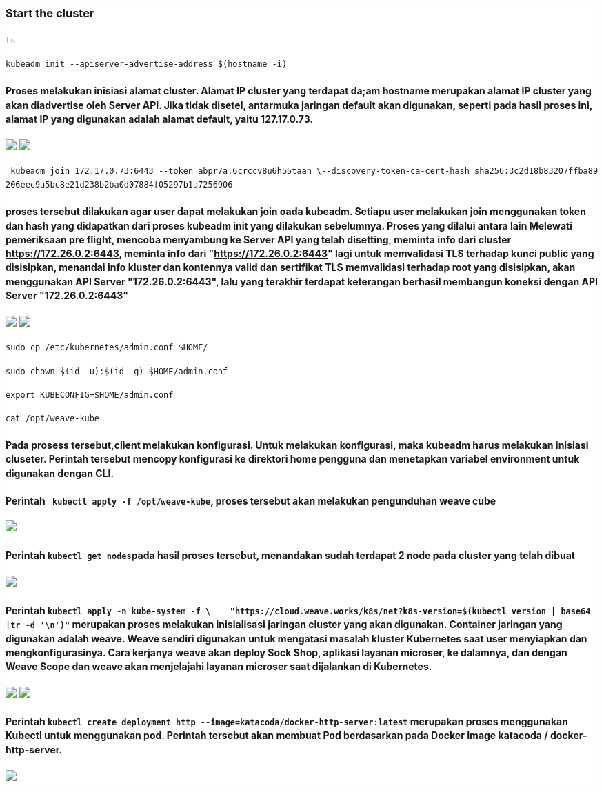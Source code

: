 ### Start the cluster

```ls```

```kubeadm init --apiserver-advertise-address $(hostname -i)```

#### Proses melakukan inisiasi alamat cluster. Alamat IP cluster yang terdapat da;am hostname merupakan alamat IP cluster yang akan diadvertise oleh Server API. Jika tidak disetel, antarmuka jaringan default akan digunakan, seperti pada hasil proses ini, alamat IP yang digunakan adalah alamat default, yaitu 127.17.0.73.

![](https://github.com/Tyassasmita/tekn-cloud-computing/blob/master/minggu-14/1.jpg)
![](https://github.com/Tyassasmita/tekn-cloud-computing/blob/master/minggu-14/2.jpg)

``` kubeadm join 172.17.0.73:6443 --token abpr7a.6crccv8u6h55taan \--discovery-token-ca-cert-hash sha256:3c2d18b83207ffba89206eec9a5bc8e21d238b2ba0d07884f05297b1a7256906```

#### proses tersebut dilakukan agar user dapat melakukan join oada kubeadm. Setiapu user melakukan join menggunakan token dan hash yang didapatkan dari proses kubeadm init yang dilakukan sebelumnya. Proses yang dilalui antara lain Melewati pemeriksaan pre flight, mencoba menyambung ke Server API yang telah disetting, meminta info dari cluster https://172.26.0.2:6443, meminta info dari "https://172.26.0.2:6443" lagi untuk memvalidasi TLS terhadap kunci public yang disisipkan, menandai info kluster dan kontennya valid dan sertifikat TLS memvalidasi terhadap root yang disisipkan, akan menggunakan API Server "172.26.0.2:6443", lalu yang terakhir terdapat keterangan berhasil membangun koneksi dengan API Server "172.26.0.2:6443"

![](https://github.com/Tyassasmita/tekn-cloud-computing/blob/master/minggu-14/3.jpg)
![](https://github.com/Tyassasmita/tekn-cloud-computing/blob/master/minggu-14/4.jpg)

```sudo cp /etc/kubernetes/admin.conf $HOME/```

```sudo chown $(id -u):$(id -g) $HOME/admin.conf```

```export KUBECONFIG=$HOME/admin.conf```

```cat /opt/weave-kube```

#### Pada prosess tersebut,client melakukan konfigurasi. Untuk melakukan konfigurasi, maka kubeadm harus melakukan inisiasi cluseter. Perintah tersebut mencopy konfigurasi ke direktori home pengguna dan menetapkan variabel environment untuk digunakan dengan CLI.

#### Perintah ``` kubectl apply -f /opt/weave-kube```, proses tersebut akan melakukan pengunduhan weave cube

![](https://github.com/Tyassasmita/tekn-cloud-computing/blob/master/minggu-14/5.jpg)

#### Perintah ``` kubectl get nodes ```pada hasil proses tersebut, menandakan sudah terdapat 2 node pada cluster yang telah dibuat

![](https://github.com/Tyassasmita/tekn-cloud-computing/blob/master/minggu-14/6.jpg)

#### Perintah ``` kubectl apply -n kube-system -f \    "https://cloud.weave.works/k8s/net?k8s-version=$(kubectl version | base64 |tr -d '\n')" ``` merupakan proses melakukan inisialisasi jaringan cluster yang akan digunakan. Container jaringan yang digunakan adalah weave. Weave sendiri digunakan untuk mengatasi masalah kluster Kubernetes saat user menyiapkan dan mengkonfigurasinya. Cara kerjanya weave  akan deploy Sock Shop, aplikasi layanan microser, ke dalamnya, dan dengan Weave Scope dan weave  akan menjelajahi layanan microser saat dijalankan di Kubernetes.

![](https://github.com/Tyassasmita/tekn-cloud-computing/blob/master/minggu-14/7.jpg)
![](https://github.com/Tyassasmita/tekn-cloud-computing/blob/master/minggu-14/Screenshot_29.jpg)

#### Perintah ```kubectl create deployment http --image=katacoda/docker-http-server:latest``` merupakan proses menggunakan Kubectl untuk menggunakan pod. Perintah tersebut akan membuat Pod berdasarkan pada Docker Image katacoda / docker-http-server.

![](https://github.com/Tyassasmita/tekn-cloud-computing/blob/master/minggu-14/Screenshot_30.jpg)
```
